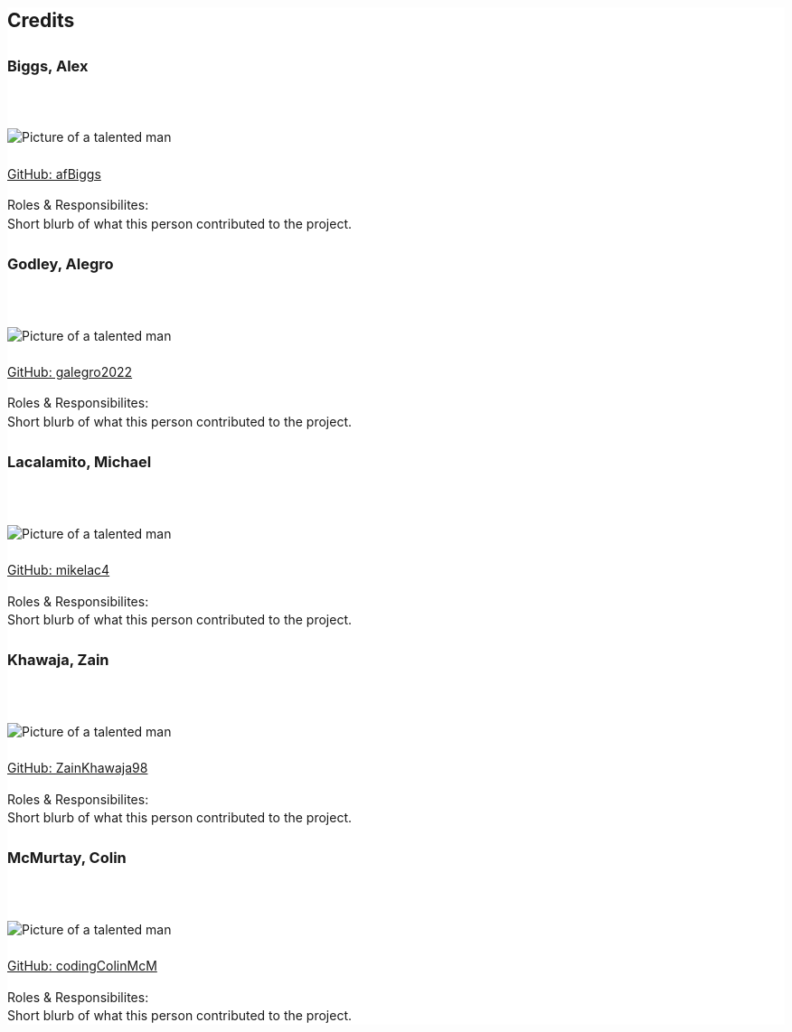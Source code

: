 ## Credits

### Biggs, Alex

<br></br>
<img src="https://avatars.githubusercontent.com/u/112245251?v=4" alt="Picture of a talented man" width="200" height="200">
<br></br>
<a href="https://github.com/afbiggs">GitHub: afBiggs</a>

Roles & Responsibilites:<br>
Short blurb of what this person contributed to the project.

### Godley, Alegro

<br></br>
<img src="https://avatars.githubusercontent.com/u/112990654?v=4" alt="Picture of a talented man" width="200" height="200">
<br></br>
<a href="https://github.com/galegro2022">GitHub: galegro2022</a>

Roles & Responsibilites:<br>
Short blurb of what this person contributed to the project.

### Lacalamito, Michael

<br></br>
<img src="https://avatars.githubusercontent.com/u/112447725?v=4" alt="Picture of a talented man" width="200" height="200">
<br></br>
<a href="https://github.com/mikelac4">GitHub: mikelac4</a>

Roles & Responsibilites:<br>
Short blurb of what this person contributed to the project.

### Khawaja, Zain

<br></br>
<img src="https://avatars.githubusercontent.com/u/112443885?v=4" alt="Picture of a talented man" width="200" height="200">
<br></br>
<a href="https://github.com/Zainkhawaja98">GitHub: ZainKhawaja98</a>

Roles & Responsibilites:<br>
Short blurb of what this person contributed to the project.

### McMurtay, Colin

<br></br>
<img src="https://avatars.githubusercontent.com/u/112663656?v=4" alt="Picture of a talented man" width="200" height="200">
<br></br>
<a href="https://github.com/codingColinMcM">GitHub: codingColinMcM</a>

Roles & Responsibilites:<br>
Short blurb of what this person contributed to the project.
